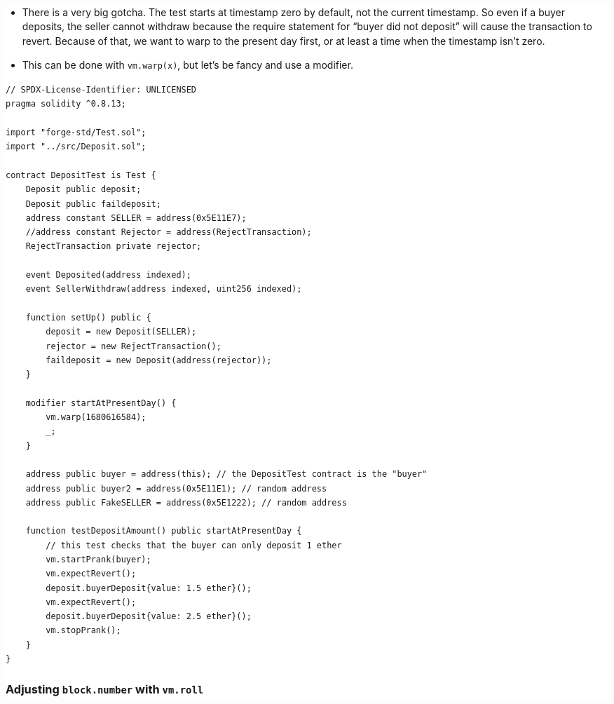 
* There is a very big gotcha. The test starts at timestamp zero by default, not the current timestamp. So even if a buyer deposits, the seller cannot withdraw because the require statement for “buyer did not deposit” will cause the transaction to revert. Because of that, we want to warp to the present day first, or at least a time when the timestamp isn’t zero.


* This can be done with `vm.warp(x)`, but let’s be fancy and use a modifier.

```
// SPDX-License-Identifier: UNLICENSED
pragma solidity ^0.8.13;

import "forge-std/Test.sol";
import "../src/Deposit.sol";

contract DepositTest is Test {
    Deposit public deposit;
    Deposit public faildeposit;
    address constant SELLER = address(0x5E11E7);
    //address constant Rejector = address(RejectTransaction);
    RejectTransaction private rejector;

    event Deposited(address indexed);
    event SellerWithdraw(address indexed, uint256 indexed);

    function setUp() public {
        deposit = new Deposit(SELLER);
        rejector = new RejectTransaction();
        faildeposit = new Deposit(address(rejector));
    }

    modifier startAtPresentDay() {
        vm.warp(1680616584);
        _;
    }

    address public buyer = address(this); // the DepositTest contract is the "buyer"
    address public buyer2 = address(0x5E11E1); // random address
    address public FakeSELLER = address(0x5E1222); // random address

    function testDepositAmount() public startAtPresentDay {
        // this test checks that the buyer can only deposit 1 ether
        vm.startPrank(buyer);
        vm.expectRevert();
        deposit.buyerDeposit{value: 1.5 ether}();
        vm.expectRevert();
        deposit.buyerDeposit{value: 2.5 ether}();
        vm.stopPrank();
    }
}
```

### Adjusting `block.number` with `vm.roll`

